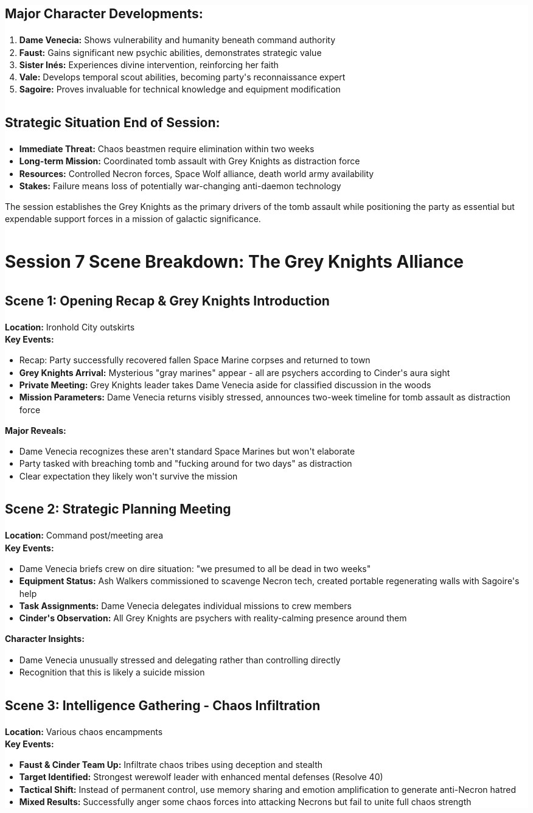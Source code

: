 ## Major Character Developments:
1. **Dame Venecia:** Shows vulnerability and humanity beneath command authority
2. **Faust:** Gains significant new psychic abilities, demonstrates strategic value
3. **Sister Inés:** Experiences divine intervention, reinforcing her faith
4. **Vale:** Develops temporal scout abilities, becoming party's reconnaissance expert
5. **Sagoire:** Proves invaluable for technical knowledge and equipment modification

## Strategic Situation End of Session:
- **Immediate Threat:** Chaos beastmen require elimination within two weeks
- **Long-term Mission:** Coordinated tomb assault with Grey Knights as distraction force
- **Resources:** Controlled Necron forces, Space Wolf alliance, death world army availability
- **Stakes:** Failure means loss of potentially war-changing anti-daemon technology

The session establishes the Grey Knights as the primary drivers of the tomb assault while positioning the party as essential but expendable support forces in a mission of galactic significance.


# Session 7 Scene Breakdown: The Grey Knights Alliance

## Scene 1: Opening Recap & Grey Knights Introduction
**Location:** Ironhold City outskirts  
**Key Events:**
- Recap: Party successfully recovered fallen Space Marine corpses and returned to town
- **Grey Knights Arrival:** Mysterious "gray marines" appear - all are psychers according to Cinder's aura sight
- **Private Meeting:** Grey Knights leader takes Dame Venecia aside for classified discussion in the woods
- **Mission Parameters:** Dame Venecia returns visibly stressed, announces two-week timeline for tomb assault as distraction force

**Major Reveals:**
- Dame Venecia recognizes these aren't standard Space Marines but won't elaborate
- Party tasked with breaching tomb and "fucking around for two days" as distraction
- Clear expectation they likely won't survive the mission

## Scene 2: Strategic Planning Meeting
**Location:** Command post/meeting area  
**Key Events:**
- Dame Venecia briefs crew on dire situation: "we presumed to all be dead in two weeks"
- **Equipment Status:** Ash Walkers commissioned to scavenge Necron tech, created portable regenerating walls with Sagoire's help
- **Task Assignments:** Dame Venecia delegates individual missions to crew members
- **Cinder's Observation:** All Grey Knights are psychers with reality-calming presence around them

**Character Insights:**
- Dame Venecia unusually stressed and delegating rather than controlling directly
- Recognition that this is likely a suicide mission

## Scene 3: Intelligence Gathering - Chaos Infiltration
**Location:** Various chaos encampments  
**Key Events:**
- **Faust & Cinder Team Up:** Infiltrate chaos tribes using deception and stealth
- **Target Identified:** Strongest werewolf leader with enhanced mental defenses (Resolve 40)
- **Tactical Shift:** Instead of permanent control, use memory sharing and emotion amplification to generate anti-Necron hatred
- **Mixed Results:** Successfully anger some chaos forces into attacking Necrons but fail to unite full chaos strength
